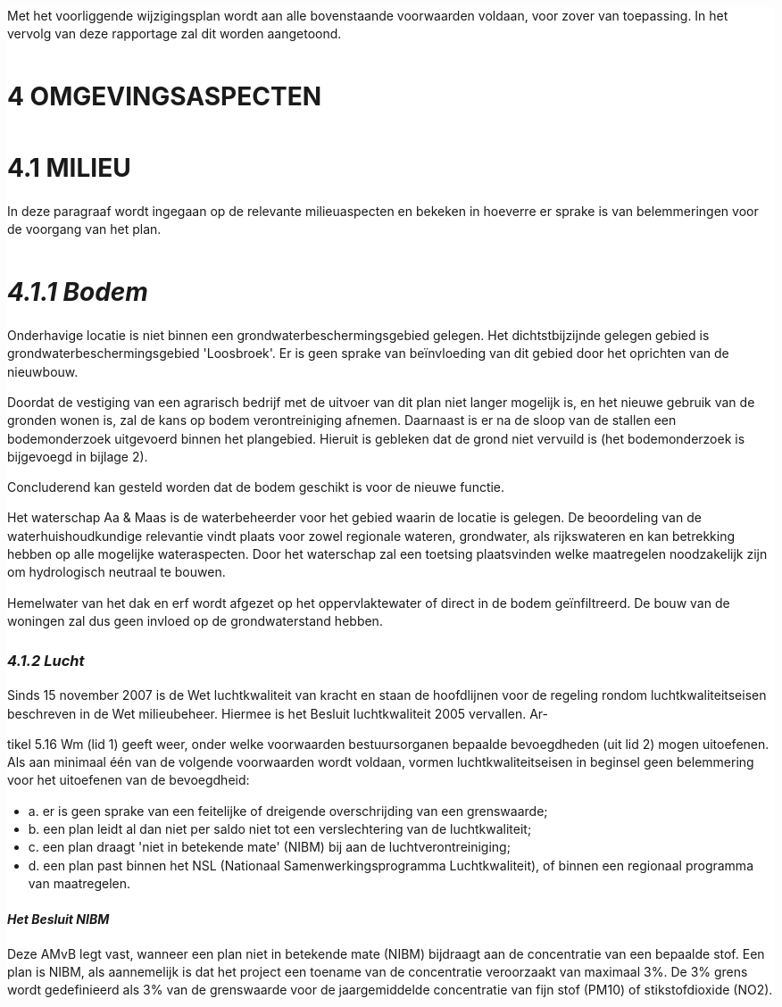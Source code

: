 Met het voorliggende wijzigingsplan wordt aan alle bovenstaande voorwaarden voldaan, voor zover van toepassing. In het vervolg van deze rapportage zal dit worden aangetoond.

# 4 OMGEVINGSASPECTEN

# 4.1 MILIEU

In deze paragraaf wordt ingegaan op de relevante milieuaspecten en bekeken in hoeverre er sprake is van belemmeringen voor de voorgang van het plan.

# *4.1.1 Bodem*

Onderhavige locatie is niet binnen een grondwaterbeschermingsgebied gelegen. Het dichtstbijzijnde gelegen gebied is grondwaterbeschermingsgebied 'Loosbroek'. Er is geen sprake van beïnvloeding van dit gebied door het oprichten van de nieuwbouw.

Doordat de vestiging van een agrarisch bedrijf met de uitvoer van dit plan niet langer mogelijk is, en het nieuwe gebruik van de gronden wonen is, zal de kans op bodem verontreiniging afnemen. Daarnaast is er na de sloop van de stallen een bodemonderzoek uitgevoerd binnen het plangebied. Hieruit is gebleken dat de grond niet vervuild is (het bodemonderzoek is bijgevoegd in bijlage 2).

Concluderend kan gesteld worden dat de bodem geschikt is voor de nieuwe functie.

Het waterschap Aa & Maas is de waterbeheerder voor het gebied waarin de locatie is gelegen. De beoordeling van de waterhuishoudkundige relevantie vindt plaats voor zowel regionale wateren, grondwater, als rijkswateren en kan betrekking hebben op alle mogelijke wateraspecten. Door het waterschap zal een toetsing plaatsvinden welke maatregelen noodzakelijk zijn om hydrologisch neutraal te bouwen.

Hemelwater van het dak en erf wordt afgezet op het oppervlaktewater of direct in de bodem geïnfiltreerd. De bouw van de woningen zal dus geen invloed op de grondwaterstand hebben.

### *4.1.2 Lucht*

Sinds 15 november 2007 is de Wet luchtkwaliteit van kracht en staan de hoofdlijnen voor de regeling rondom luchtkwaliteitseisen beschreven in de Wet milieubeheer. Hiermee is het Besluit luchtkwaliteit 2005 vervallen. Ar-

tikel 5.16 Wm (lid 1) geeft weer, onder welke voorwaarden bestuursorganen bepaalde bevoegdheden (uit lid 2) mogen uitoefenen. Als aan minimaal één van de volgende voorwaarden wordt voldaan, vormen luchtkwaliteitseisen in beginsel geen belemmering voor het uitoefenen van de bevoegdheid:

- a. er is geen sprake van een feitelijke of dreigende overschrijding van een grenswaarde;
- b. een plan leidt al dan niet per saldo niet tot een verslechtering van de luchtkwaliteit;
- c. een plan draagt 'niet in betekende mate' (NIBM) bij aan de luchtverontreiniging;
- d. een plan past binnen het NSL (Nationaal Samenwerkingsprogramma Luchtkwaliteit), of binnen een regionaal programma van maatregelen.

#### *Het Besluit NIBM*

Deze AMvB legt vast, wanneer een plan niet in betekende mate (NIBM) bijdraagt aan de concentratie van een bepaalde stof. Een plan is NIBM, als aannemelijk is dat het project een toename van de concentratie veroorzaakt van maximaal 3%. De 3% grens wordt gedefinieerd als 3% van de grenswaarde voor de jaargemiddelde concentratie van fijn stof (PM10) of stikstofdioxide (NO2).

